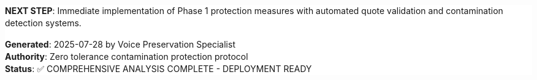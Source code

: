 **NEXT STEP**: Immediate implementation of Phase 1 protection measures with automated quote validation and contamination detection systems.

**Generated**: 2025-07-28 by Voice Preservation Specialist  
**Authority**: Zero tolerance contamination protection protocol  
**Status**: ✅ COMPREHENSIVE ANALYSIS COMPLETE - DEPLOYMENT READY